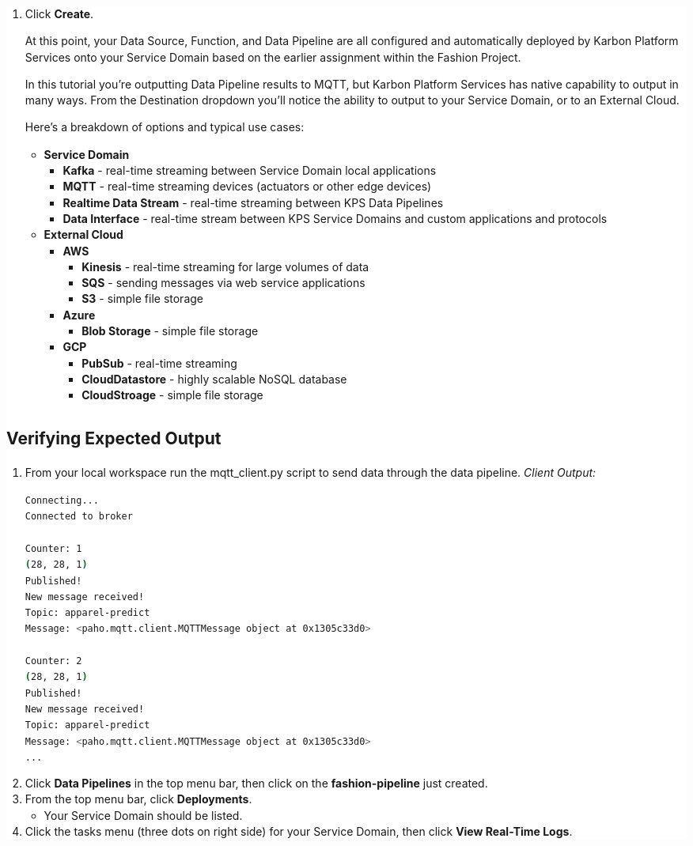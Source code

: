 1. Click **Create**.

   At this point, your Data Source, Function, and Data Pipeline are all configured and automatically deployed by Karbon Platform Services onto your Service Domain based on the earlier assignment within the Fashion Project.

   In this tutorial you’re outputting Data Pipeline results to MQTT, but Karbon Platform Services has native capability to output in many ways.
   From the Destination dropdown you’ll notice the ability to output to your Service Domain, or to an External Cloud.

   Here’s a breakdown of options and typical use cases:

   - **Service Domain**
       - **Kafka** - real-time streaming between Service Domain local applications
       - **MQTT** - real-time streaming devices (actuators or other edge devices)
       - **Realtime Data Stream** - real-time streaming between KPS Data Pipelines
       - **Data Interface** - real-time stream between KPS Service Domains and custom applications and protocols
   - **External Cloud**
      - **AWS**
           - **Kinesis** - real-time streaming for large volumes of data
           - **SQS** - sending messages via web service applications
           - **S3** - simple file storage
      - **Azure**
           - **Blob Storage** - simple file storage
      - **GCP**
           - **PubSub** - real-time streaming
           - **CloudDatastore** - highly scalable NoSQL database
		   - **CloudStroage** - simple file storage

## Verifying Expected Output

1. From your local workspace run the mqtt_client.py script to send data through the data pipeline.
	*Client Output:*
	```bash
	Connecting...
	Connected to broker

	Counter: 1
	(28, 28, 1)
	Published!
	New message received!
	Topic: apparel-predict
	Message: <paho.mqtt.client.MQTTMessage object at 0x1305c33d0>

	Counter: 2
	(28, 28, 1)
	Published!
	New message received!
	Topic: apparel-predict
	Message: <paho.mqtt.client.MQTTMessage object at 0x1305c33d0>
	...
	```
1. Click **Data Pipelines** in the top menu bar, then click on the **fashion-pipeline** just created.
1. From the top menu bar, click **Deployments**.
   * Your Service Domain should be listed.
1. Click the tasks menu (three dots on right side) for your Service Domain, then click **View Real-Time Logs**.
